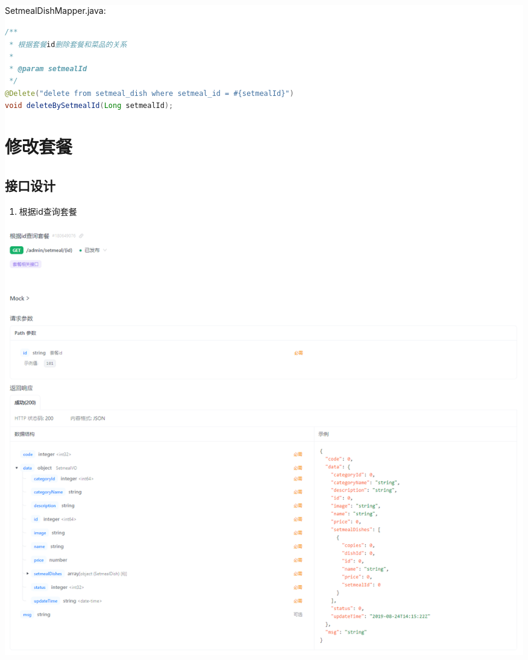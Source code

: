 SetmealDishMapper.java:

```java
/**
 * 根据套餐id删除套餐和菜品的关系
 *
 * @param setmealId
 */
@Delete("delete from setmeal_dish where setmeal_id = #{setmealId}")
void deleteBySetmealId(Long setmealId);
```

# 修改套餐

## 接口设计

1. 根据id查询套餐

![根据id查询套餐-接口设计](../images/苍穹外卖-套餐管理-根据id查询套餐-接口设计.png)
